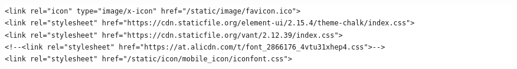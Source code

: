 <html lang="en"><head>
    <meta http-equiv="Content-Type" content="text/html" charset="UTF-8&quot;">
    <!--<meta name="viewport" content="width=device-width">-->
    <meta name="viewport" content="width=device-width, initial-scale=1.0,minimum-scale=1.0,maximum-scale=1.0,user-scalable=no">
    <title>普通投资者的投资数据社区 | 嗨皮土豆</title>
    
<style>
    .content {
        margin: 20px 0;
        text-align: left;
    }

    .content p {
        font-family: PingFangTC-Light, sans-serif;
        letter-spacing: 1px;
        font-size: 17px;
        line-height: 1.75em;
        margin: 15px 16px;
    }

    .content a {
        text-decoration: none;
        color: #10aeff;
    }

    #backTopBtn {
        display: none; /* 默认隐藏 */
        position: fixed;
        bottom: 50px;
        right: 30px;
        z-index: 99;
        border: none;
        outline: none;
        background-color: #409EFF; /* 设置背景颜色 */
        color: white; /* 文本颜色 */
        cursor: pointer;
        padding: 10px;
        border-radius: 10px; /* 圆角 */
    }

    #backTopBtn:hover {
        background-color: #F2F6FC; /* 设置背景颜色 */
        color: #409EFF; /* 文本颜色 */
    }
</style>

    <link rel="icon" type="image/x-icon" href="/static/image/favicon.ico">
    <link rel="stylesheet" href="https://cdn.staticfile.org/element-ui/2.15.4/theme-chalk/index.css">
    <link rel="stylesheet" href="https://cdn.staticfile.org/vant/2.12.39/index.css">
    <!--<link rel="stylesheet" href="https://at.alicdn.com/t/font_2866176_4vtu31xhep4.css">-->
    <link rel="stylesheet" href="/static/icon/mobile_icon/iconfont.css">
    
<style>
    .main {
        position: relative;
        z-index: 2;
    }
